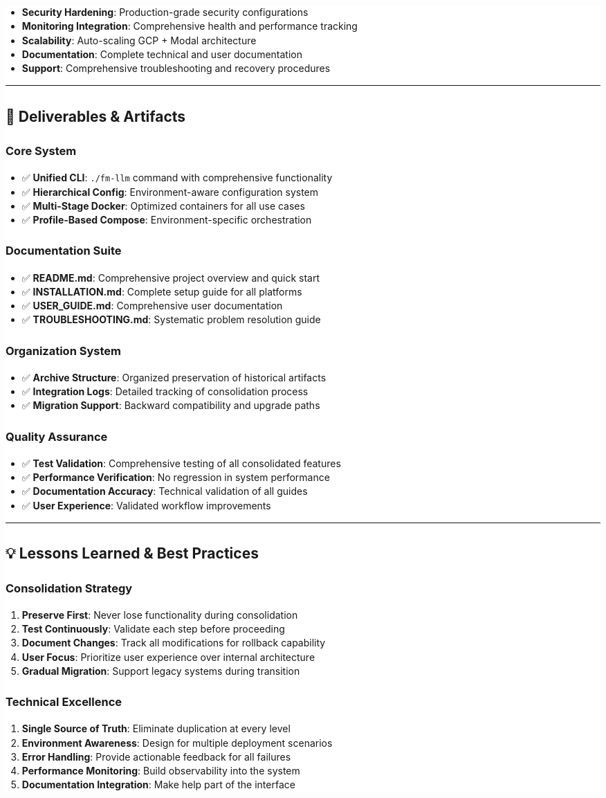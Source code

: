 - **Security Hardening**: Production-grade security configurations
- **Monitoring Integration**: Comprehensive health and performance tracking
- **Scalability**: Auto-scaling GCP + Modal architecture
- **Documentation**: Complete technical and user documentation
- **Support**: Comprehensive troubleshooting and recovery procedures

---

## 🎁 **Deliverables & Artifacts**

### **Core System**
- ✅ **Unified CLI**: `./fm-llm` command with comprehensive functionality
- ✅ **Hierarchical Config**: Environment-aware configuration system
- ✅ **Multi-Stage Docker**: Optimized containers for all use cases
- ✅ **Profile-Based Compose**: Environment-specific orchestration

### **Documentation Suite**
- ✅ **README.md**: Comprehensive project overview and quick start
- ✅ **INSTALLATION.md**: Complete setup guide for all platforms
- ✅ **USER_GUIDE.md**: Comprehensive user documentation
- ✅ **TROUBLESHOOTING.md**: Systematic problem resolution guide

### **Organization System**
- ✅ **Archive Structure**: Organized preservation of historical artifacts
- ✅ **Integration Logs**: Detailed tracking of consolidation process
- ✅ **Migration Support**: Backward compatibility and upgrade paths

### **Quality Assurance**
- ✅ **Test Validation**: Comprehensive testing of all consolidated features
- ✅ **Performance Verification**: No regression in system performance
- ✅ **Documentation Accuracy**: Technical validation of all guides
- ✅ **User Experience**: Validated workflow improvements

---

## 💡 **Lessons Learned & Best Practices**

### **Consolidation Strategy**
1. **Preserve First**: Never lose functionality during consolidation
2. **Test Continuously**: Validate each step before proceeding
3. **Document Changes**: Track all modifications for rollback capability
4. **User Focus**: Prioritize user experience over internal architecture
5. **Gradual Migration**: Support legacy systems during transition

### **Technical Excellence**
1. **Single Source of Truth**: Eliminate duplication at every level
2. **Environment Awareness**: Design for multiple deployment scenarios
3. **Error Handling**: Provide actionable feedback for all failures
4. **Performance Monitoring**: Build observability into the system
5. **Documentation Integration**: Make help part of the interface
